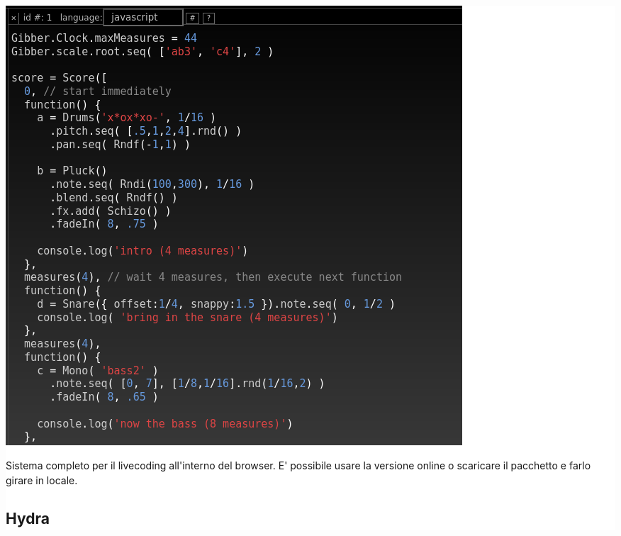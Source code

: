 ![orca_logo](/_images/gibber.png)


Sistema completo per il livecoding all'interno del browser. E' possibile usare la versione online o scaricare il pacchetto e farlo girare in locale.


## Hydra